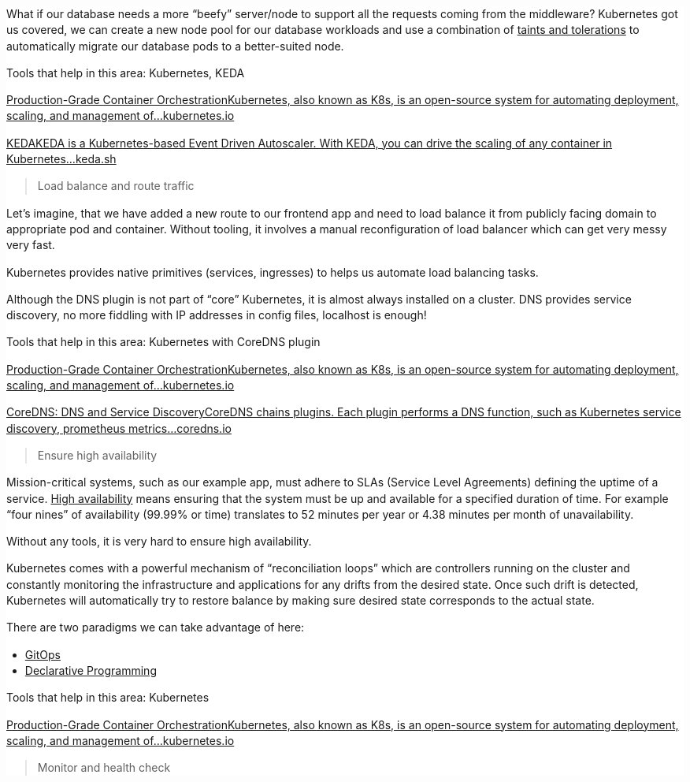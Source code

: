 What if our database needs a more “beefy” server/node to support all the  requests coming from the middleware? Kubernetes got us covered, we can  create a new node pool for our database workloads and use a combination  of [taints and tolerations](https://kubernetes.io/docs/concepts/scheduling-eviction/taint-and-toleration/) to automatically migrate our database pods to a better-suited node.

Tools that help in this area: Kubernetes, KEDA

[Production-Grade Container OrchestrationKubernetes, also known as K8s, is an open-source system for automating deployment, scaling, and management of…kubernetes.io](https://kubernetes.io/)

[KEDAKEDA is a Kubernetes-based Event Driven Autoscaler. With KEDA, you can drive the scaling of any container in Kubernetes…keda.sh](https://keda.sh/)

> Load balance and route traffic

Let’s imagine, that we have added a new route to our frontend app and need to load balance it from publicly facing domain to appropriate pod and  container. Without tooling, it involves a manual reconfiguration of load balancer which can get very messy very fast.

Kubernetes provides native primitives (services, ingresses) to helps us automate load balancing tasks.

Although the DNS plugin is not part of “core” Kubernetes, it is almost always  installed on a cluster. DNS provides service discovery, no more fiddling with IP addresses in config files, localhost is enough!

Tools that help in this area: Kubernetes with CoreDNS plugin

[Production-Grade Container OrchestrationKubernetes, also known as K8s, is an open-source system for automating deployment, scaling, and management of…kubernetes.io](https://kubernetes.io/)

[CoreDNS: DNS and Service DiscoveryCoreDNS chains plugins. Each plugin performs a DNS function, such as Kubernetes service discovery, prometheus metrics…coredns.io](https://coredns.io/)

> Ensure high availability

Mission-critical systems, such as our example app, must adhere to SLAs (Service Level  Agreements) defining the uptime of a service. [High availability](https://en.wikipedia.org/wiki/High_availability) means ensuring that the system must be up and available for a specified duration of time. For example “four nines” of availability (99.99% or  time) translates to 52 minutes per year or 4.38 minutes per month of  unavailability.

Without any tools, it is very hard to ensure high availability.

Kubernetes comes with a powerful mechanism of “reconciliation loops” which are  controllers running on the cluster and constantly monitoring the  infrastructure and applications for any drifts from the desired state.  Once such drift is detected, Kubernetes will automatically try to  restore balance by making sure desired state corresponds to the actual  state.

There are two paradigms we can take advantage of here:

- [GitOps](https://github.com/gitops-working-group/gitops-working-group#gitops-principles)
- [Declarative Programming](https://en.wikipedia.org/wiki/Declarative_programming)

Tools that help in this area: Kubernetes

[Production-Grade Container OrchestrationKubernetes, also known as K8s, is an open-source system for automating deployment, scaling, and management of…kubernetes.io](https://kubernetes.io/)

> Monitor and health check
